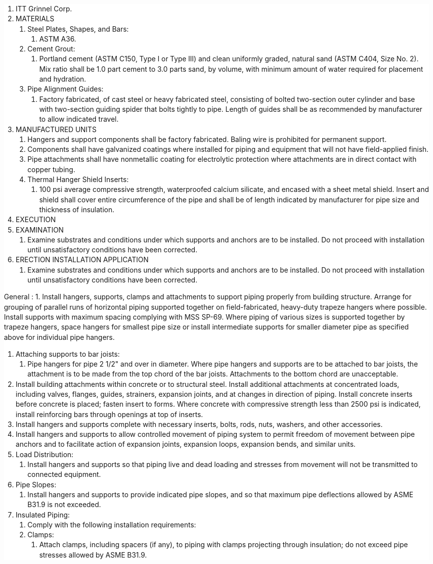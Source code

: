    1. ITT Grinnel Corp.
1. MATERIALS
   1. Steel Plates, Shapes, and Bars:
      1. ASTM A36.
   1. Cement Grout:
      1. Portland cement (ASTM C150, Type I or Type III) and clean uniformly graded, natural sand (ASTM C404, Size No. 2). Mix ratio shall be 1.0 part cement to 3.0 parts sand, by volume, with minimum amount of water required for placement and hydration.
   1. Pipe Alignment Guides:
      1. Factory fabricated, of cast steel or heavy fabricated steel, consisting of bolted two-section outer cylinder and base with two-section guiding spider that bolts tightly to pipe. Length of guides shall be as recommended by manufacturer to allow indicated travel.
1. MANUFACTURED UNITS
   1. Hangers and support components shall be factory fabricated. Baling wire is prohibited for permanent support.
   1. Components shall have galvanized coatings where installed for piping and equipment that will not have field-applied finish.
   1. Pipe attachments shall have nonmetallic coating for electrolytic protection where attachments are in direct contact with copper tubing.
   1. Thermal Hanger Shield Inserts:
      1. 100 psi average compressive strength, waterproofed calcium silicate, and encased with a sheet metal shield. Insert and shield shall cover entire circumference of the pipe and shall be of length indicated by manufacturer for pipe size and thickness of insulation.
1. EXECUTION
1. EXAMINATION
   1. Examine substrates and conditions under which supports and anchors are to be installed. Do not proceed with installation until unsatisfactory conditions have been corrected.
1. ERECTION INSTALLATION APPLICATION
   1. Examine substrates and conditions under which supports and anchors are to be installed. Do not proceed with installation until unsatisfactory conditions have been corrected.

General
:
      1. Install hangers, supports, clamps and attachments to support piping properly from building structure. Arrange for grouping of parallel runs of horizontal piping supported together on field-fabricated, heavy-duty trapeze hangers where possible. Install supports with maximum spacing complying with MSS SP-69. Where piping of various sizes is supported together by trapeze hangers, space hangers for smallest pipe size or install intermediate supports for smaller diameter pipe as specified above for individual pipe hangers.
   1. Attaching supports to bar joists:
      1. Pipe hangers for pipe 2 1/2" and over in diameter. Where pipe hangers and supports are to be attached to bar joists, the attachment is to be made from the top chord of the bar joists. Attachments to the bottom chord are unacceptable.
   1. Install building attachments within concrete or to structural steel. Install additional attachments at concentrated loads, including valves, flanges, guides, strainers, expansion joints, and at changes in direction of piping. Install concrete inserts before concrete is placed; fasten insert to forms. Where concrete with compressive strength less than 2500 psi is indicated, install reinforcing bars through openings at top of inserts.
   1. Install hangers and supports complete with necessary inserts, bolts, rods, nuts, washers, and other accessories.
   1. Install hangers and supports to allow controlled movement of piping system to permit freedom of movement between pipe anchors and to facilitate action of expansion joints, expansion loops, expansion bends, and similar units.
   1. Load Distribution:
      1. Install hangers and supports so that piping live and dead loading and stresses from movement will not be transmitted to connected equipment.
   1. Pipe Slopes:
      1. Install hangers and supports to provide indicated pipe slopes, and so that maximum pipe deflections allowed by ASME B31.9 is not exceeded.
   1. Insulated Piping:
      1. Comply with the following installation requirements:
      1. Clamps:
         1. Attach clamps, including spacers (if any), to piping with clamps projecting through insulation; do not exceed pipe stresses allowed by ASME B31.9.